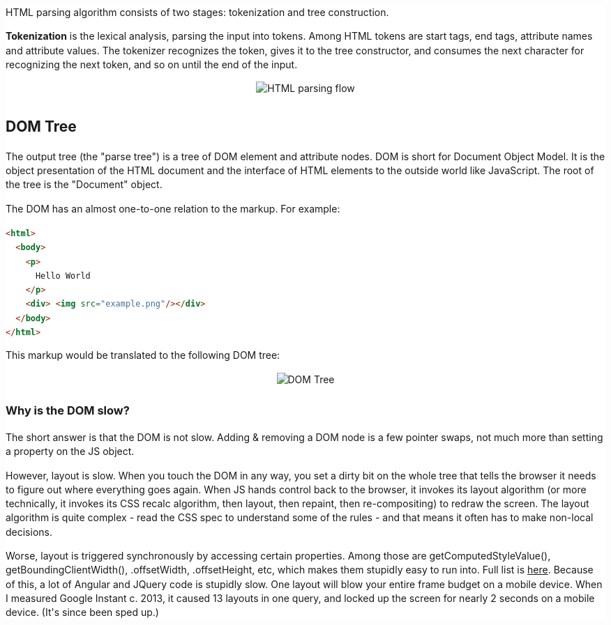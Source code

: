 HTML parsing algorithm consists of two stages: tokenization and tree construction.

**Tokenization** is the lexical analysis, parsing the input into tokens. Among HTML tokens are start tags, end tags, attribute names and attribute values. The tokenizer recognizes the token, gives it to the tree constructor, and consumes the next character for recognizing the next token, and so on until the end of the input.

<p align="center">
  <img src="img/image017.png" alt="HTML parsing flow"/>
</p>

## DOM Tree

The output tree (the "parse tree") is a tree of DOM element and attribute nodes. DOM is short for Document Object Model. It is the object presentation of the HTML document and the interface of HTML elements to the outside world like JavaScript. The root of the tree is the "Document" object.

The DOM has an almost one-to-one relation to the markup. For example:

```html
<html>
  <body>
    <p>
      Hello World
    </p>
    <div> <img src="example.png"/></div>
  </body>
</html>
```

This markup would be translated to the following DOM tree:

<p align="center">
  <img src="img/image015.png" alt="DOM Tree"/>
</p>

### Why is the DOM slow?

The short answer is that the DOM is not slow. Adding & removing a DOM node is a few pointer swaps, not much more than setting a property on the JS object.

However, layout is slow. When you touch the DOM in any way, you set a dirty bit on the whole tree that tells the browser it needs to figure out where everything goes again. When JS hands control back to the browser, it invokes its layout algorithm (or more technically, it invokes its CSS recalc algorithm, then layout, then repaint, then re-compositing) to redraw the screen. The layout algorithm is quite complex - read the CSS spec to understand some of the rules - and that means it often has to make non-local decisions.

Worse, layout is triggered synchronously by accessing certain properties. Among those are getComputedStyleValue(), getBoundingClientWidth(), .offsetWidth, .offsetHeight, etc, which makes them stupidly easy to run into. Full list is [here](https://gist.github.com/paulirish/5d52fb081b3570c81e3a).
Because of this, a lot of Angular and JQuery code is stupidly slow. One layout will blow your entire frame budget on a mobile device. When I measured Google Instant c. 2013, it caused 13 layouts in one query, and locked up the screen for nearly 2 seconds on a mobile device. (It's since been sped up.)
